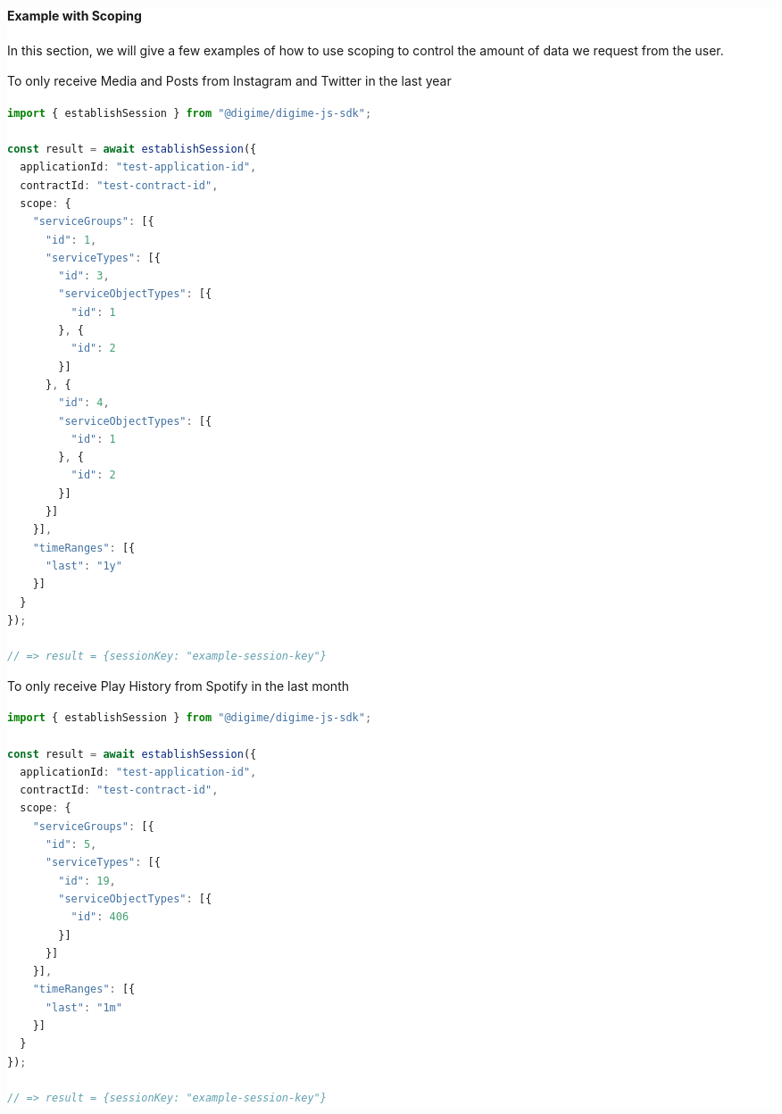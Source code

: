 #### Example with Scoping
In this section, we will give a few examples of how to use scoping to control the amount of data we request from the user.

To only receive Media and Posts from Instagram and Twitter in the last year
```typescript
import { establishSession } from "@digime/digime-js-sdk";

const result = await establishSession({
  applicationId: "test-application-id",
  contractId: "test-contract-id",
  scope: {
    "serviceGroups": [{
      "id": 1,
      "serviceTypes": [{
        "id": 3,
        "serviceObjectTypes": [{
          "id": 1
        }, {
          "id": 2
        }]
      }, {
        "id": 4,
        "serviceObjectTypes": [{
          "id": 1
        }, {
          "id": 2
        }]
      }]
    }],
    "timeRanges": [{
      "last": "1y"
    }]
  }
});

// => result = {sessionKey: "example-session-key"}
```

To only receive Play History from Spotify in the last month
```typescript
import { establishSession } from "@digime/digime-js-sdk";

const result = await establishSession({
  applicationId: "test-application-id",
  contractId: "test-contract-id",
  scope: {
    "serviceGroups": [{
      "id": 5,
      "serviceTypes": [{
        "id": 19,
        "serviceObjectTypes": [{
          "id": 406
        }]
      }]
    }],
    "timeRanges": [{
      "last": "1m"
    }]
  }
});

// => result = {sessionKey: "example-session-key"}
```
